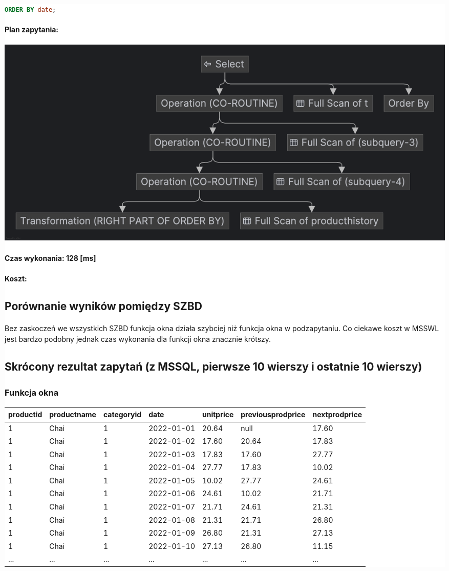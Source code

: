 ```sql
ORDER BY date;
```

#### Plan zapytania:

![zadanie5-qp](./sqlite/zadanie5/zadanie5-subq-qp.png)

#### Czas wykonania: 128 \[ms\]

#### Koszt: 

## Porównanie wyników pomiędzy SZBD

Bez zaskoczeń we wszystkich SZBD funkcja okna działa szybciej niż funkcja okna w podzapytaniu.
Co ciekawe koszt w MSSWL jest bardzo podobny jednak czas wykonania dla funkcji okna znacznie krótszy.

## Skrócony rezultat zapytań (z MSSQL, pierwsze 10 wierszy i ostatnie 10 wierszy)

### Funkcja okna

| productid | productname | categoryid | date       | unitprice | previousprodprice | nextprodprice |
| :-------- | :---------- | :--------- | :--------- | :-------- | :---------------- | :------------ |
| 1         | Chai        | 1          | 2022-01-01 | 20.64     | null              | 17.60         |
| 1         | Chai        | 1          | 2022-01-02 | 17.60     | 20.64             | 17.83         |
| 1         | Chai        | 1          | 2022-01-03 | 17.83     | 17.60             | 27.77         |
| 1         | Chai        | 1          | 2022-01-04 | 27.77     | 17.83             | 10.02         |
| 1         | Chai        | 1          | 2022-01-05 | 10.02     | 27.77             | 24.61         |
| 1         | Chai        | 1          | 2022-01-06 | 24.61     | 10.02             | 21.71         |
| 1         | Chai        | 1          | 2022-01-07 | 21.71     | 24.61             | 21.31         |
| 1         | Chai        | 1          | 2022-01-08 | 21.31     | 21.71             | 26.80         |
| 1         | Chai        | 1          | 2022-01-09 | 26.80     | 21.31             | 27.13         |
| 1         | Chai        | 1          | 2022-01-10 | 27.13     | 26.80             | 11.15         |
| ...       | ...         | ...        | ...        | ...       | ...               | ...           |